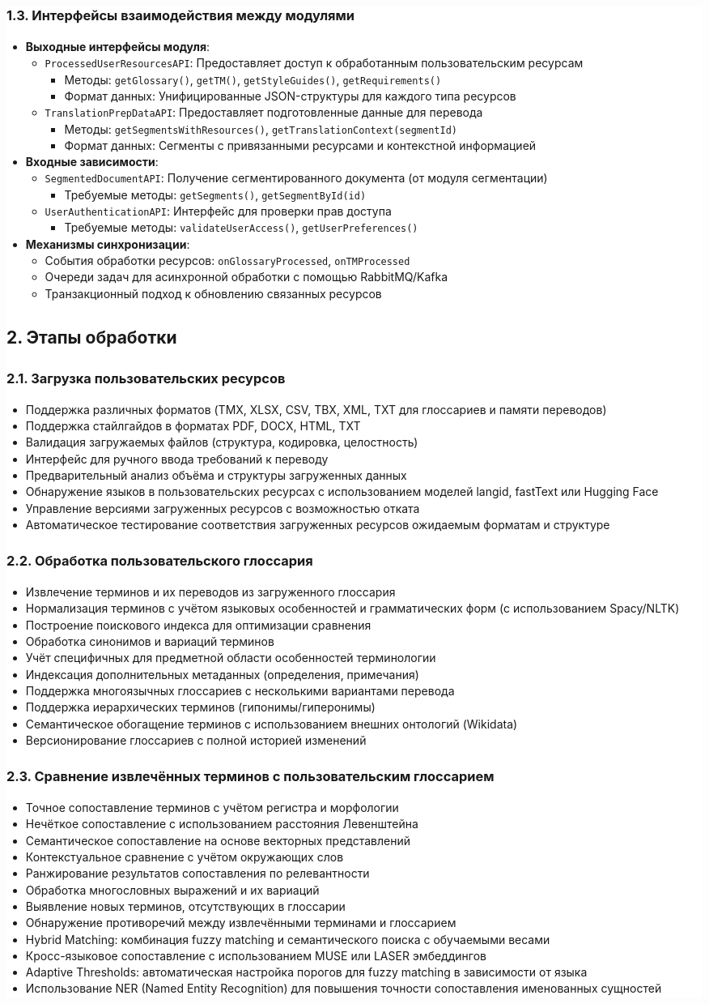 ### 1.3. Интерфейсы взаимодействия между модулями

- **Выходные интерфейсы модуля**:
    - `ProcessedUserResourcesAPI`: Предоставляет доступ к обработанным пользовательским ресурсам
        - Методы: `getGlossary()`, `getTM()`, `getStyleGuides()`, `getRequirements()`
        - Формат данных: Унифицированные JSON-структуры для каждого типа ресурсов
    - `TranslationPrepDataAPI`: Предоставляет подготовленные данные для перевода
        - Методы: `getSegmentsWithResources()`, `getTranslationContext(segmentId)`
        - Формат данных: Сегменты с привязанными ресурсами и контекстной информацией
- **Входные зависимости**:
    - `SegmentedDocumentAPI`: Получение сегментированного документа (от модуля сегментации)
        - Требуемые методы: `getSegments()`, `getSegmentById(id)`
    - `UserAuthenticationAPI`: Интерфейс для проверки прав доступа
        - Требуемые методы: `validateUserAccess()`, `getUserPreferences()`
- **Механизмы синхронизации**:
    - События обработки ресурсов: `onGlossaryProcessed`, `onTMProcessed`
    - Очереди задач для асинхронной обработки с помощью RabbitMQ/Kafka
    - Транзакционный подход к обновлению связанных ресурсов

## 2. Этапы обработки

### 2.1. Загрузка пользовательских ресурсов

- Поддержка различных форматов (TMX, XLSX, CSV, TBX, XML, TXT для глоссариев и памяти переводов)
- Поддержка стайлгайдов в форматах PDF, DOCX, HTML, TXT
- Валидация загружаемых файлов (структура, кодировка, целостность)
- Интерфейс для ручного ввода требований к переводу
- Предварительный анализ объёма и структуры загруженных данных
- Обнаружение языков в пользовательских ресурсах с использованием моделей langid, fastText или Hugging Face
- Управление версиями загруженных ресурсов с возможностью отката
- Автоматическое тестирование соответствия загруженных ресурсов ожидаемым форматам и структуре

### 2.2. Обработка пользовательского глоссария

- Извлечение терминов и их переводов из загруженного глоссария
- Нормализация терминов с учётом языковых особенностей и грамматических форм (с использованием Spacy/NLTK)
- Построение поискового индекса для оптимизации сравнения
- Обработка синонимов и вариаций терминов
- Учёт специфичных для предметной области особенностей терминологии
- Индексация дополнительных метаданных (определения, примечания)
- Поддержка многоязычных глоссариев с несколькими вариантами перевода
- Поддержка иерархических терминов (гипонимы/гиперонимы)
- Семантическое обогащение терминов с использованием внешних онтологий (Wikidata)
- Версионирование глоссариев с полной историей изменений

### 2.3. Сравнение извлечённых терминов с пользовательским глоссарием

- Точное сопоставление терминов с учётом регистра и морфологии
- Нечёткое сопоставление с использованием расстояния Левенштейна
- Семантическое сопоставление на основе векторных представлений
- Контекстуальное сравнение с учётом окружающих слов
- Ранжирование результатов сопоставления по релевантности
- Обработка многословных выражений и их вариаций
- Выявление новых терминов, отсутствующих в глоссарии
- Обнаружение противоречий между извлечёнными терминами и глоссарием
- Hybrid Matching: комбинация fuzzy matching и семантического поиска с обучаемыми весами
- Кросс-языковое сопоставление с использованием MUSE или LASER эмбеддингов
- Adaptive Thresholds: автоматическая настройка порогов для fuzzy matching в зависимости от языка
- Использование NER (Named Entity Recognition) для повышения точности сопоставления именованных сущностей
